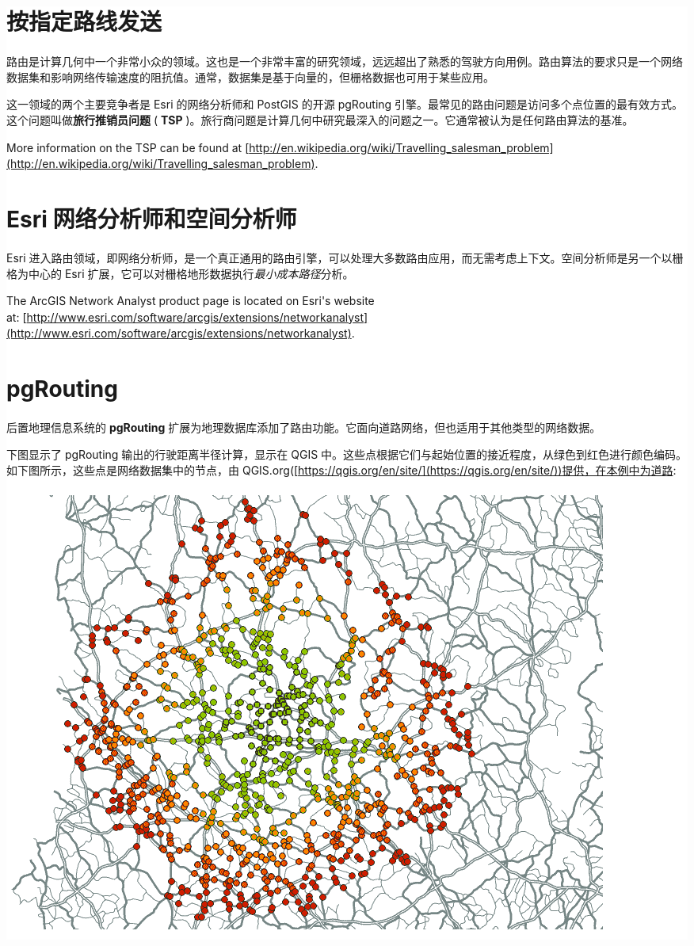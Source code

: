 # 按指定路线发送

路由是计算几何中一个非常小众的领域。这也是一个非常丰富的研究领域，远远超出了熟悉的驾驶方向用例。路由算法的要求只是一个网络数据集和影响网络传输速度的阻抗值。通常，数据集是基于向量的，但栅格数据也可用于某些应用。

这一领域的两个主要竞争者是 Esri 的网络分析师和 PostGIS 的开源 pgRouting 引擎。最常见的路由问题是访问多个点位置的最有效方式。这个问题叫做**旅行推销员问题** ( **TSP** )。旅行商问题是计算几何中研究最深入的问题之一。它通常被认为是任何路由算法的基准。

More information on the TSP can be found at [http://en.wikipedia.org/wiki/Travelling_salesman_problem](http://en.wikipedia.org/wiki/Travelling_salesman_problem).

# Esri 网络分析师和空间分析师

Esri 进入路由领域，即网络分析师，是一个真正通用的路由引擎，可以处理大多数路由应用，而无需考虑上下文。空间分析师是另一个以栅格为中心的 Esri 扩展，它可以对栅格地形数据执行*最小成本路径*分析。

The ArcGIS Network Analyst product page is located on Esri's website at: [http://www.esri.com/software/arcgis/extensions/networkanalyst](http://www.esri.com/software/arcgis/extensions/networkanalyst).

# pgRouting

后置地理信息系统的 **pgRouting** 扩展为地理数据库添加了路由功能。它面向道路网络，但也适用于其他类型的网络数据。

下图显示了 pgRouting 输出的行驶距离半径计算，显示在 QGIS 中。这些点根据它们与起始位置的接近程度，从绿色到红色进行颜色编码。如下图所示，这些点是网络数据集中的节点，由 QGIS.org([https://qgis.org/en/site/](https://qgis.org/en/site/))提供，在本例中为道路:

![](img/18578cbc-516b-4de8-84d6-d34cb40b4cd8.png)
